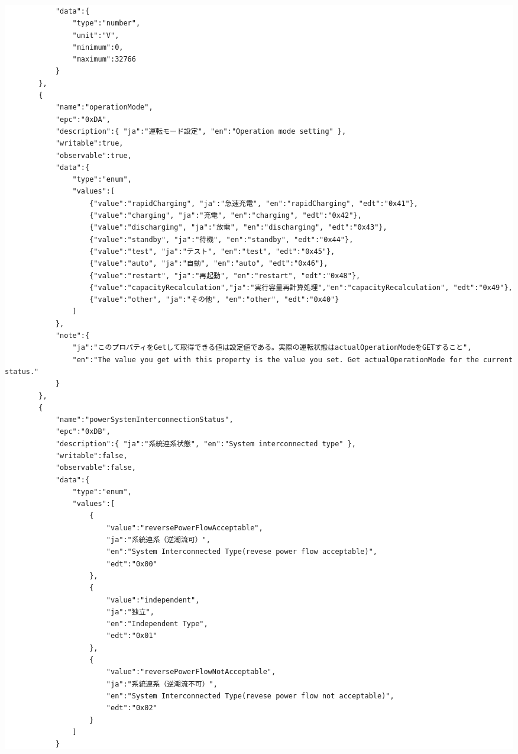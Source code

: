 ```
            "data":{
                "type":"number",
                "unit":"V",
                "minimum":0,
                "maximum":32766
            }
        },
        {
            "name":"operationMode",
            "epc":"0xDA",
            "description":{ "ja":"運転モード設定", "en":"Operation mode setting" },
            "writable":true,
            "observable":true,
            "data":{ 
                "type":"enum",
                "values":[
                    {"value":"rapidCharging", "ja":"急速充電", "en":"rapidCharging", "edt":"0x41"},
                    {"value":"charging", "ja":"充電", "en":"charging", "edt":"0x42"},
                    {"value":"discharging", "ja":"放電", "en":"discharging", "edt":"0x43"},
                    {"value":"standby", "ja":"待機", "en":"standby", "edt":"0x44"},
                    {"value":"test", "ja":"テスト", "en":"test", "edt":"0x45"},
                    {"value":"auto", "ja":"自動", "en":"auto", "edt":"0x46"},
                    {"value":"restart", "ja":"再起動", "en":"restart", "edt":"0x48"},
                    {"value":"capacityRecalculation","ja":"実行容量再計算処理","en":"capacityRecalculation", "edt":"0x49"},
                    {"value":"other", "ja":"その他", "en":"other", "edt":"0x40"}
                ]
            },
            "note":{
                "ja":"このプロパティをGetして取得できる値は設定値である。実際の運転状態はactualOperationModeをGETすること",
                "en":"The value you get with this property is the value you set. Get actualOperationMode for the current status."
            }
        },
        {
            "name":"powerSystemInterconnectionStatus",
            "epc":"0xDB",
            "description":{ "ja":"系統連系状態", "en":"System interconnected type" },
            "writable":false,
            "observable":false,
            "data":{ 
                "type":"enum",
                "values":[
                    {
                        "value":"reversePowerFlowAcceptable",
                        "ja":"系統連系（逆潮流可）",
                        "en":"System Interconnected Type(revese power flow acceptable)",
                        "edt":"0x00"
                    },
                    {
                        "value":"independent",
                        "ja":"独立",
                        "en":"Independent Type",
                        "edt":"0x01"
                    },
                    {
                        "value":"reversePowerFlowNotAcceptable",
                        "ja":"系統連系（逆潮流不可）",
                        "en":"System Interconnected Type(revese power flow not acceptable)",
                        "edt":"0x02"
                    }
                ]
            }
```